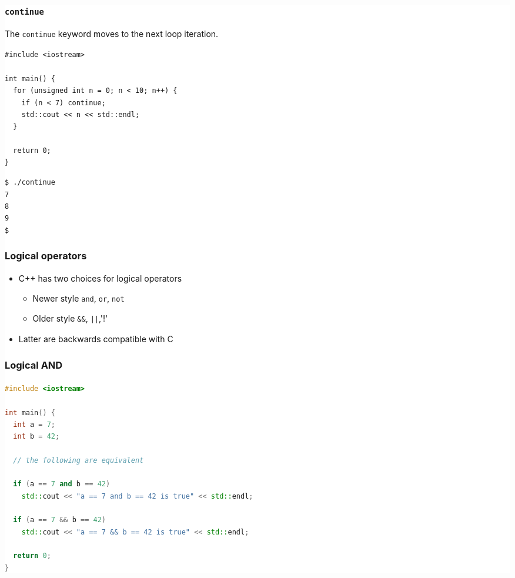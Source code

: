 ### `continue`

The `continue` keyword moves to the next loop iteration.

```
#include <iostream>

int main() {
  for (unsigned int n = 0; n < 10; n++) {
    if (n < 7) continue;
    std::cout << n << std::endl;
  }

  return 0;
}
```

```
$ ./continue
7
8
9
$
```

### Logical operators

* C++ has two choices for logical operators

  * Newer style `and`, `or`, `not`

  * Older style `&&`, `||`,'!'

* Latter are backwards compatible with C

### Logical AND

```cpp
#include <iostream>

int main() {
  int a = 7;
  int b = 42;

  // the following are equivalent

  if (a == 7 and b == 42)
    std::cout << "a == 7 and b == 42 is true" << std::endl;

  if (a == 7 && b == 42)
    std::cout << "a == 7 && b == 42 is true" << std::endl;

  return 0;
}
```
